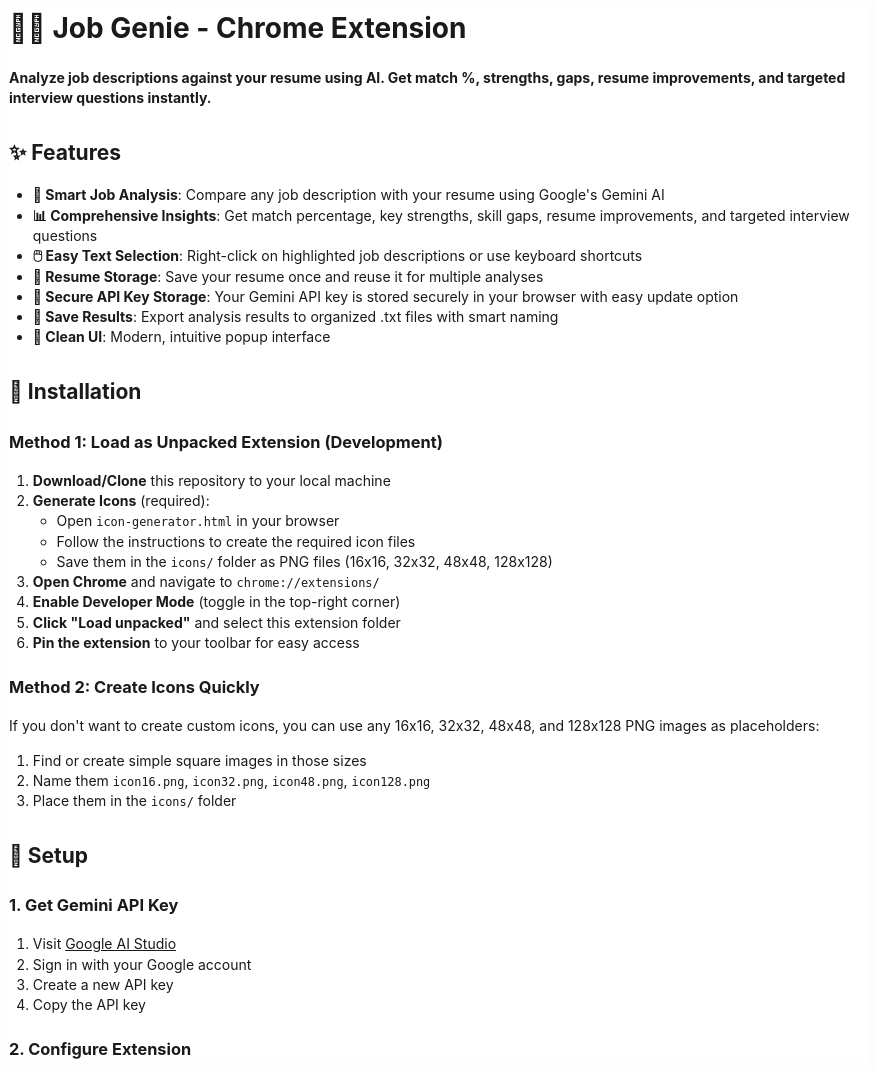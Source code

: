 # 🧞‍♂️ Job Genie - Chrome Extension

**Analyze job descriptions against your resume using AI. Get match %, strengths, gaps, resume improvements, and targeted interview questions instantly.**

## ✨ Features

- **🎯 Smart Job Analysis**: Compare any job description with your resume using Google's Gemini AI
- **📊 Comprehensive Insights**: Get match percentage, key strengths, skill gaps, resume improvements, and targeted interview questions
- **🖱️ Easy Text Selection**: Right-click on highlighted job descriptions or use keyboard shortcuts
- **💾 Resume Storage**: Save your resume once and reuse it for multiple analyses
- **🔐 Secure API Key Storage**: Your Gemini API key is stored securely in your browser with easy update option
- **💾 Save Results**: Export analysis results to organized .txt files with smart naming
- **🎨 Clean UI**: Modern, intuitive popup interface

## 🚀 Installation

### Method 1: Load as Unpacked Extension (Development)

1. **Download/Clone** this repository to your local machine
2. **Generate Icons** (required):
   - Open `icon-generator.html` in your browser
   - Follow the instructions to create the required icon files
   - Save them in the `icons/` folder as PNG files (16x16, 32x32, 48x48, 128x128)
3. **Open Chrome** and navigate to `chrome://extensions/`
4. **Enable Developer Mode** (toggle in the top-right corner)
5. **Click "Load unpacked"** and select this extension folder
6. **Pin the extension** to your toolbar for easy access

### Method 2: Create Icons Quickly

If you don't want to create custom icons, you can use any 16x16, 32x32, 48x48, and 128x128 PNG images as placeholders:

1. Find or create simple square images in those sizes
2. Name them `icon16.png`, `icon32.png`, `icon48.png`, `icon128.png`
3. Place them in the `icons/` folder

## 🔧 Setup

### 1. Get Gemini API Key

1. Visit [Google AI Studio](https://aistudio.google.com/app/apikey)
2. Sign in with your Google account
3. Create a new API key
4. Copy the API key

### 2. Configure Extension
